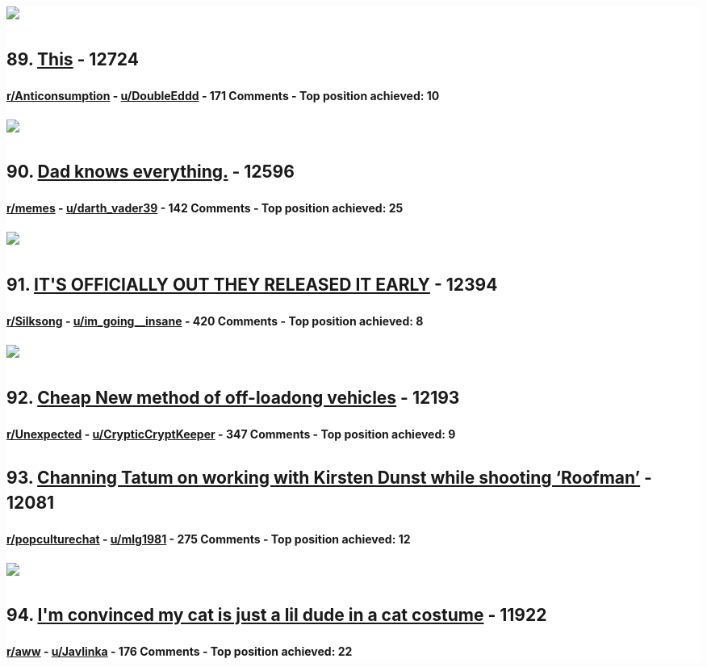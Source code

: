 <a href="https://i.redd.it/yi4299kk57nf1.png"><img src="https://b.thumbs.redditmedia.com/nJG_PUBVDUXAIgO5xorDrVHQ38q_IEH2s5vt3_F6yHg.jpg"></img></a>

## 89. [This](http://reddit.com/r/Anticonsumption/comments/1n83cbc/this/) - 12724
#### [r/Anticonsumption](http://reddit.com/r/Anticonsumption) - [u/DoubleEddd](http://reddit.com/u/DoubleEddd) - 171 Comments - Top position achieved: 10

<a href="https://i.redd.it/7hnst4fxk3nf1.jpeg"><img src="https://b.thumbs.redditmedia.com/y5eZi1aqpFpgS4oCYl56OVDQfphQB2MH-Zd5z7LKsRk.jpg"></img></a>

## 90. [Dad knows everything.](http://reddit.com/r/memes/comments/1n8hwt9/dad_knows_everything/) - 12596
#### [r/memes](http://reddit.com/r/memes) - [u/darth_vader39](http://reddit.com/u/darth_vader39) - 142 Comments - Top position achieved: 25

<a href="https://i.redd.it/s4w97tqxw6nf1.jpeg"><img src="https://b.thumbs.redditmedia.com/BQ5mV8Jw3g_eicBkVupuprh8j6xEdykvE_cbpGzqoAA.jpg"></img></a>

## 91. [IT'S OFFICIALLY OUT THEY RELEASED IT EARLY](http://reddit.com/r/Silksong/comments/1n85l3r/its_officially_out_they_released_it_early/) - 12394
#### [r/Silksong](http://reddit.com/r/Silksong) - [u/im_going__insane](http://reddit.com/u/im_going__insane) - 420 Comments - Top position achieved: 8

<a href="https://i.redd.it/6it9ir5xa4nf1.png"><img src="https://b.thumbs.redditmedia.com/exHJCsUg2xF_q6fKMaNtYrcenpgvB_0dma_gFdB9KPs.jpg"></img></a>

## 92. [Cheap New method of off-loadong vehicles](http://reddit.com/r/Unexpected/comments/1n83qdy/cheap_new_method_of_offloadong_vehicles/) - 12193
#### [r/Unexpected](http://reddit.com/r/Unexpected) - [u/CrypticCryptKeeper](http://reddit.com/u/CrypticCryptKeeper) - 347 Comments - Top position achieved: 9

## 93. [Channing Tatum on working with Kirsten Dunst while shooting ‘Roofman’](http://reddit.com/r/popculturechat/comments/1n8p89m/channing_tatum_on_working_with_kirsten_dunst/) - 12081
#### [r/popculturechat](http://reddit.com/r/popculturechat) - [u/mlg1981](http://reddit.com/u/mlg1981) - 275 Comments - Top position achieved: 12

<a href="https://i.redd.it/e7hx0e8tc8nf1.jpeg"><img src="https://b.thumbs.redditmedia.com/EZXrJLD8pnCNT_2nDrUYmjhW16Dvurz2e8rLbZPLf4A.jpg"></img></a>

## 94. [I'm convinced my cat is just a lil dude in a cat costume](http://reddit.com/r/aww/comments/1n8eez3/im_convinced_my_cat_is_just_a_lil_dude_in_a_cat/) - 11922
#### [r/aww](http://reddit.com/r/aww) - [u/Javlinka](http://reddit.com/u/Javlinka) - 176 Comments - Top position achieved: 22

